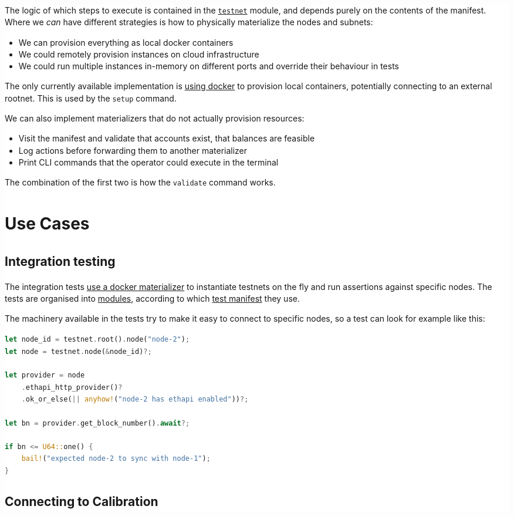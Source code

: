 The logic of which steps to execute is contained in the [`testnet`](https://github.com/consensus-shipyard/ipc/blob/specs/fendermint/testing/materializer/src/testnet.rs) module, and depends purely on the contents of the manifest. Where we *can* have different strategies is how to physically materialize the nodes and subnets:

- We can provision everything as local docker containers
- We could remotely provision instances on cloud infrastructure
- We could run multiple instances in-memory on different ports and override their behaviour in tests

The only currently available implementation is [using docker](https://github.com/consensus-shipyard/ipc/tree/specs/fendermint/testing/materializer/src/docker) to provision local containers, potentially connecting to an external rootnet. This is used by the `setup` command.

We can also implement materializers that do not actually provision resources:

- Visit the manifest and validate that accounts exist, that balances are feasible
- Log actions before forwarding them to another materializer
- Print CLI commands that the operator could execute in the terminal

The combination of the first two is how the `validate` command works.

# Use Cases

## Integration testing

The integration tests [use a docker materializer](https://github.com/consensus-shipyard/ipc/blob/specs/fendermint/testing/materializer/tests/docker.rs) to instantiate testnets on the fly and run assertions against specific nodes. The tests are organised into [modules](https://github.com/consensus-shipyard/ipc/tree/specs/fendermint/testing/materializer/tests/docker_tests), according to which [test manifest](https://github.com/consensus-shipyard/ipc/tree/specs/fendermint/testing/materializer/tests/manifests) they use.

The machinery available in the tests try to make it easy to connect to specific nodes, so a test can look for example like this:

```rust
let node_id = testnet.root().node("node-2");
let node = testnet.node(&node_id)?;

let provider = node
    .ethapi_http_provider()?
    .ok_or_else(|| anyhow!("node-2 has ethapi enabled"))?;

let bn = provider.get_block_number().await?;

if bn <= U64::one() {
    bail!("expected node-2 to sync with node-1");
}
```

## Connecting to Calibration
